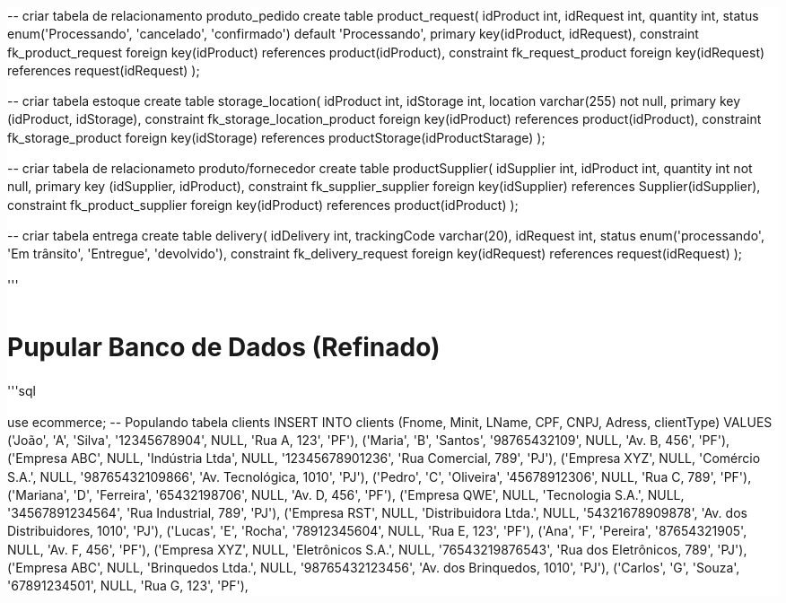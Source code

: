 -- criar tabela de relacionamento produto_pedido
create table product_request(
	idProduct int,
    idRequest int,
    quantity int,
    status enum('Processando', 'cancelado', 'confirmado') default 'Processando',
    primary key(idProduct, idRequest),
    constraint fk_product_request foreign key(idProduct) references product(idProduct),
    constraint fk_request_product foreign key(idRequest) references request(idRequest)
);

-- criar tabela estoque
create table storage_location(
	idProduct int,
    idStorage int,
    location varchar(255) not null,
    primary key (idProduct, idStorage),
    constraint fk_storage_location_product foreign key(idProduct) references product(idProduct),
    constraint fk_storage_product foreign key(idStorage) references productStorage(idProductStarage)
);


-- criar tabela de relacionameto produto/fornecedor
create table productSupplier(
	idSupplier int,
    idProduct int,
    quantity int not null,
    primary key (idSupplier, idProduct),
    constraint fk_supplier_supplier foreign key(idSupplier) references Supplier(idSupplier),
    constraint fk_product_supplier foreign key(idProduct) references product(idProduct)
);

-- criar tabela entrega
create table delivery(
	idDelivery int,
    trackingCode varchar(20),
    idRequest int,
    status enum('processando', 'Em trânsito', 'Entregue', 'devolvido'),
    constraint fk_delivery_request foreign key(idRequest) references request(idRequest)
);

'''

# Pupular Banco de Dados (Refinado)
'''sql

use ecommerce;
-- Populando tabela clients
INSERT INTO clients (Fnome, Minit, LName, CPF, CNPJ, Adress, clientType) VALUES
    ('João', 'A', 'Silva', '12345678904', NULL, 'Rua A, 123', 'PF'),
    ('Maria', 'B', 'Santos', '98765432109', NULL, 'Av. B, 456', 'PF'),
    ('Empresa ABC', NULL, 'Indústria Ltda', NULL, '12345678901236', 'Rua Comercial, 789', 'PJ'),
    ('Empresa XYZ', NULL, 'Comércio S.A.', NULL, '98765432109866', 'Av. Tecnológica, 1010', 'PJ'),
    ('Pedro', 'C', 'Oliveira', '45678912306', NULL, 'Rua C, 789', 'PF'),
    ('Mariana', 'D', 'Ferreira', '65432198706', NULL, 'Av. D, 456', 'PF'),
    ('Empresa QWE', NULL, 'Tecnologia S.A.', NULL, '34567891234564', 'Rua Industrial, 789', 'PJ'),
    ('Empresa RST', NULL, 'Distribuidora Ltda.', NULL, '54321678909878', 'Av. dos Distribuidores, 1010', 'PJ'),
    ('Lucas', 'E', 'Rocha', '78912345604', NULL, 'Rua E, 123', 'PF'),
    ('Ana', 'F', 'Pereira', '87654321905', NULL, 'Av. F, 456', 'PF'),
    ('Empresa XYZ', NULL, 'Eletrônicos S.A.', NULL, '76543219876543', 'Rua dos Eletrônicos, 789', 'PJ'),
    ('Empresa ABC', NULL, 'Brinquedos Ltda.', NULL, '98765432123456', 'Av. dos Brinquedos, 1010', 'PJ'),
    ('Carlos', 'G', 'Souza', '67891234501', NULL, 'Rua G, 123', 'PF'),